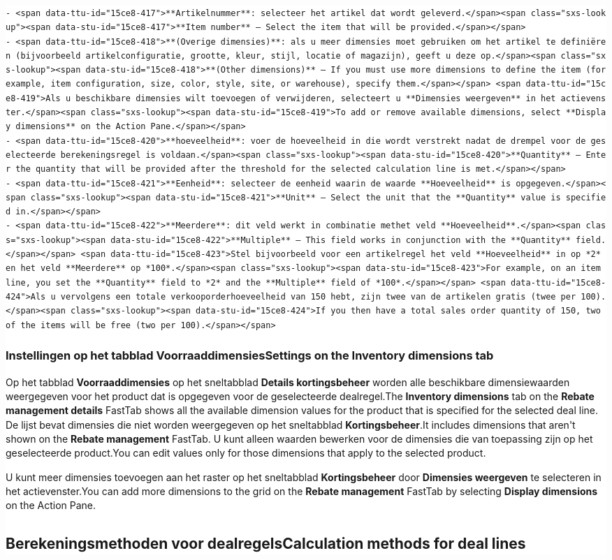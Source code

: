     - <span data-ttu-id="15ce8-417">**Artikelnummer**: selecteer het artikel dat wordt geleverd.</span><span class="sxs-lookup"><span data-stu-id="15ce8-417">**Item number** – Select the item that will be provided.</span></span>
    - <span data-ttu-id="15ce8-418">**(Overige dimensies)**: als u meer dimensies moet gebruiken om het artikel te definiëren (bijvoorbeeld artikelconfiguratie, grootte, kleur, stijl, locatie of magazijn), geeft u deze op.</span><span class="sxs-lookup"><span data-stu-id="15ce8-418">**(Other dimensions)** – If you must use more dimensions to define the item (for example, item configuration, size, color, style, site, or warehouse), specify them.</span></span> <span data-ttu-id="15ce8-419">Als u beschikbare dimensies wilt toevoegen of verwijderen, selecteert u **Dimensies weergeven** in het actievenster.</span><span class="sxs-lookup"><span data-stu-id="15ce8-419">To add or remove available dimensions, select **Display dimensions** on the Action Pane.</span></span>
    - <span data-ttu-id="15ce8-420">**hoeveelheid**: voer de hoeveelheid in die wordt verstrekt nadat de drempel voor de geselecteerde berekeningsregel is voldaan.</span><span class="sxs-lookup"><span data-stu-id="15ce8-420">**Quantity** – Enter the quantity that will be provided after the threshold for the selected calculation line is met.</span></span>
    - <span data-ttu-id="15ce8-421">**Eenheid**: selecteer de eenheid waarin de waarde **Hoeveelheid** is opgegeven.</span><span class="sxs-lookup"><span data-stu-id="15ce8-421">**Unit** – Select the unit that the **Quantity** value is specified in.</span></span>
    - <span data-ttu-id="15ce8-422">**Meerdere**: dit veld werkt in combinatie methet veld **Hoeveelheid**.</span><span class="sxs-lookup"><span data-stu-id="15ce8-422">**Multiple** – This field works in conjunction with the **Quantity** field.</span></span> <span data-ttu-id="15ce8-423">Stel bijvoorbeeld voor een artikelregel het veld **Hoeveelheid** in op *2* en het veld **Meerdere** op *100*.</span><span class="sxs-lookup"><span data-stu-id="15ce8-423">For example, on an item line, you set the **Quantity** field to *2* and the **Multiple** field of *100*.</span></span> <span data-ttu-id="15ce8-424">Als u vervolgens een totale verkooporderhoeveelheid van 150 hebt, zijn twee van de artikelen gratis (twee per 100).</span><span class="sxs-lookup"><span data-stu-id="15ce8-424">If you then have a total sales order quantity of 150, two of the items will be free (two per 100).</span></span>

### <a name="settings-on-the-inventory-dimensions-tab"></a><span data-ttu-id="15ce8-425">Instellingen op het tabblad Voorraaddimensies</span><span class="sxs-lookup"><span data-stu-id="15ce8-425">Settings on the Inventory dimensions tab</span></span>

<span data-ttu-id="15ce8-426">Op het tabblad **Voorraaddimensies** op het sneltabblad **Details kortingsbeheer** worden alle beschikbare dimensiewaarden weergegeven voor het product dat is opgegeven voor de geselecteerde dealregel.</span><span class="sxs-lookup"><span data-stu-id="15ce8-426">The **Inventory dimensions** tab on the **Rebate management details** FastTab shows all the available dimension values for the product that is specified for the selected deal line.</span></span> <span data-ttu-id="15ce8-427">De lijst bevat dimensies die niet worden weergegeven op het sneltabblad **Kortingsbeheer**.</span><span class="sxs-lookup"><span data-stu-id="15ce8-427">It includes dimensions that aren't shown on the **Rebate management** FastTab.</span></span> <span data-ttu-id="15ce8-428">U kunt alleen waarden bewerken voor de dimensies die van toepassing zijn op het geselecteerde product.</span><span class="sxs-lookup"><span data-stu-id="15ce8-428">You can edit values only for those dimensions that apply to the selected product.</span></span>

<span data-ttu-id="15ce8-429">U kunt meer dimensies toevoegen aan het raster op het sneltabblad **Kortingsbeheer** door **Dimensies weergeven** te selecteren in het actievenster.</span><span class="sxs-lookup"><span data-stu-id="15ce8-429">You can add more dimensions to the grid on the **Rebate management** FastTab by selecting **Display dimensions** on the Action Pane.</span></span>

## <a name="calculation-methods-for-deal-lines"></a><a name="calc-methods"></a><span data-ttu-id="15ce8-430">Berekeningsmethoden voor dealregels</span><span class="sxs-lookup"><span data-stu-id="15ce8-430">Calculation methods for deal lines</span></span>
